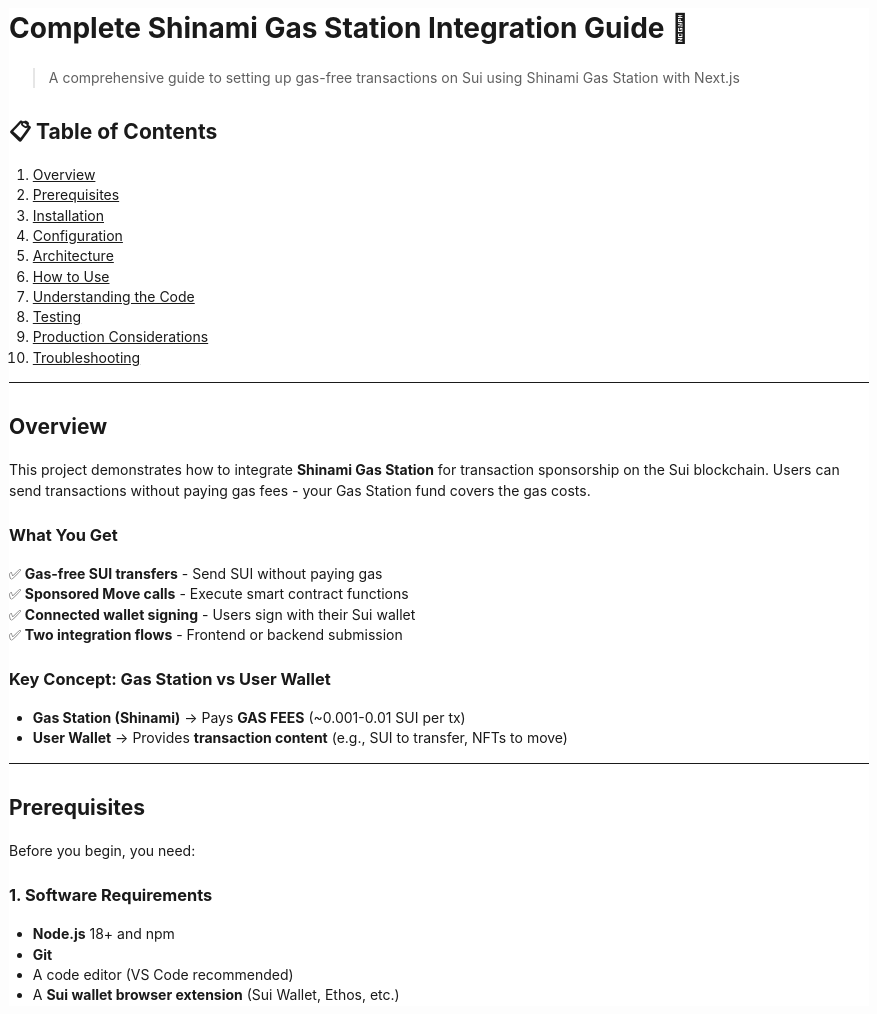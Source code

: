# Complete Shinami Gas Station Integration Guide 🚀

> A comprehensive guide to setting up gas-free transactions on Sui using Shinami Gas Station with Next.js

## 📋 Table of Contents

1. [Overview](#overview)
2. [Prerequisites](#prerequisites)
3. [Installation](#installation)
4. [Configuration](#configuration)
5. [Architecture](#architecture)
6. [How to Use](#how-to-use)
7. [Understanding the Code](#understanding-the-code)
8. [Testing](#testing)
9. [Production Considerations](#production-considerations)
10. [Troubleshooting](#troubleshooting)

---

## Overview

This project demonstrates how to integrate **Shinami Gas Station** for transaction sponsorship on the Sui blockchain. Users can send transactions without paying gas fees - your Gas Station fund covers the gas costs.

### What You Get

✅ **Gas-free SUI transfers** - Send SUI without paying gas  
✅ **Sponsored Move calls** - Execute smart contract functions  
✅ **Connected wallet signing** - Users sign with their Sui wallet  
✅ **Two integration flows** - Frontend or backend submission  

### Key Concept: Gas Station vs User Wallet

- **Gas Station (Shinami)** → Pays **GAS FEES** (~0.001-0.01 SUI per tx)
- **User Wallet** → Provides **transaction content** (e.g., SUI to transfer, NFTs to move)

---

## Prerequisites

Before you begin, you need:

### 1. Software Requirements
- **Node.js** 18+ and npm
- **Git**
- A code editor (VS Code recommended)
- A **Sui wallet browser extension** (Sui Wallet, Ethos, etc.)
